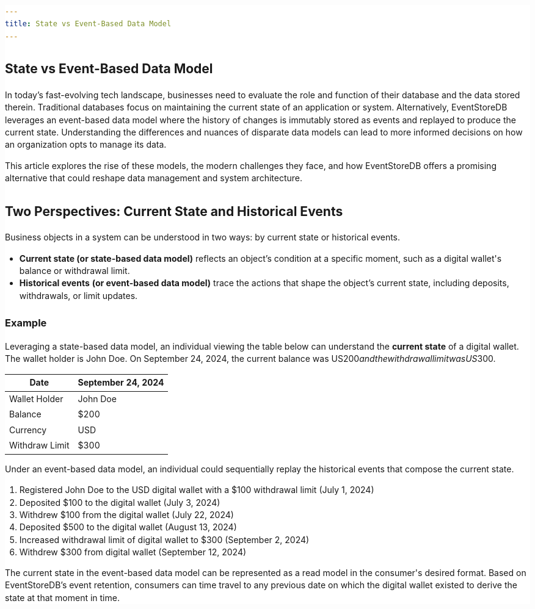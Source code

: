 ```yaml
---
title: State vs Event-Based Data Model
---
```


## State vs Event-Based Data Model

In today’s fast-evolving tech landscape, businesses need to evaluate the role and function of their database and the data stored therein.  Traditional databases focus on maintaining the current state of an application or system.  Alternatively, EventStoreDB leverages an event-based data model where the history of changes is immutably stored as events and replayed to produce the current state.   Understanding the differences and nuances of disparate data models can lead to more informed decisions on how an organization opts to manage its data.

This article explores the rise of these models, the modern challenges they face, and how EventStoreDB offers a promising alternative that could reshape data management and system architecture.

## Two Perspectives: Current State and Historical Events

Business objects in a system can be understood in two ways: by current state or historical events. 

- **Current state (or state-based data model)** reflects an object’s condition at a specific moment, such as a digital wallet's balance or withdrawal limit.
- **Historical events** **(or event-based data model)** trace the actions that shape the object’s current state, including deposits, withdrawals, or limit updates.

### Example

Leveraging a state-based data model, an individual viewing the table below can understand the **current state** of a digital wallet. The wallet holder is John Doe. On September 24, 2024, the current balance was US$200 and the withdrawal limit was US$300.

| Date | September 24, 2024 |
| --- | --- |
| Wallet Holder | John Doe |
| Balance | $200 |
| Currency | USD |
| Withdraw Limit | $300 |

Under an event-based data model, an individual could sequentially replay the historical events that compose the current state.  

1. Registered John Doe to the USD digital wallet with a $100 withdrawal limit (July 1, 2024)
2. Deposited $100 to the digital wallet (July 3, 2024)
3. Withdrew $100 from the digital wallet (July 22, 2024)
4. Deposited $500 to the digital wallet (August 13, 2024)
5. Increased withdrawal limit of digital wallet to $300 (September 2, 2024)
6. Withdrew $300 from digital wallet (September 12, 2024)

The current state in the event-based data model can be represented as a read model in the consumer's desired format.  Based on EventStoreDB’s event retention, consumers can time travel to any previous date on which the digital wallet existed to derive the state at that moment in time.   
